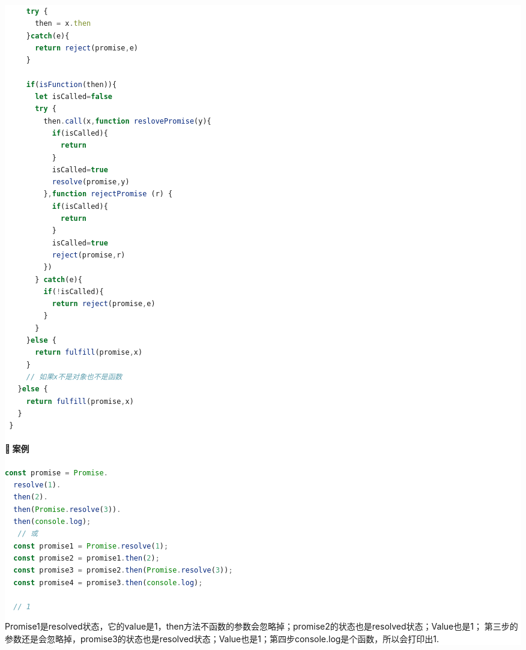  ```javascript
      try {
        then = x.then
      }catch(e){
        return reject(promise,e)
      }

      if(isFunction(then)){
        let isCalled=false
        try {
          then.call(x,function reslovePromise(y){
            if(isCalled){
              return
            }
            isCalled=true
            resolve(promise,y)
          },function rejectPromise (r) {
            if(isCalled){
              return
            }
            isCalled=true
            reject(promise,r)
          })
        } catch(e){
          if(!isCalled){
            return reject(promise,e)
          }
        }
      }else {
        return fulfill(promise,x)
      }
      // 如果x不是对象也不是函数
    }else {
      return fulfill(promise,x)
    }
  }
 ```
  ####  :tomato: 案例
  ```javascript
  const promise = Promise.
    resolve(1).
    then(2).
    then(Promise.resolve(3)).
    then(console.log);
     // 或
    const promise1 = Promise.resolve(1);
    const promise2 = promise1.then(2);
    const promise3 = promise2.then(Promise.resolve(3));
    const promise4 = promise3.then(console.log); 

    // 1
 ```
 Promise1是resolved状态，它的value是1，then方法不函数的参数会忽略掉；promise2的状态也是resolved状态；Value也是1；
 第三步的参数还是会忽略掉，promise3的状态也是resolved状态；Value也是1；第四步console.log是个函数，所以会打印出1.
